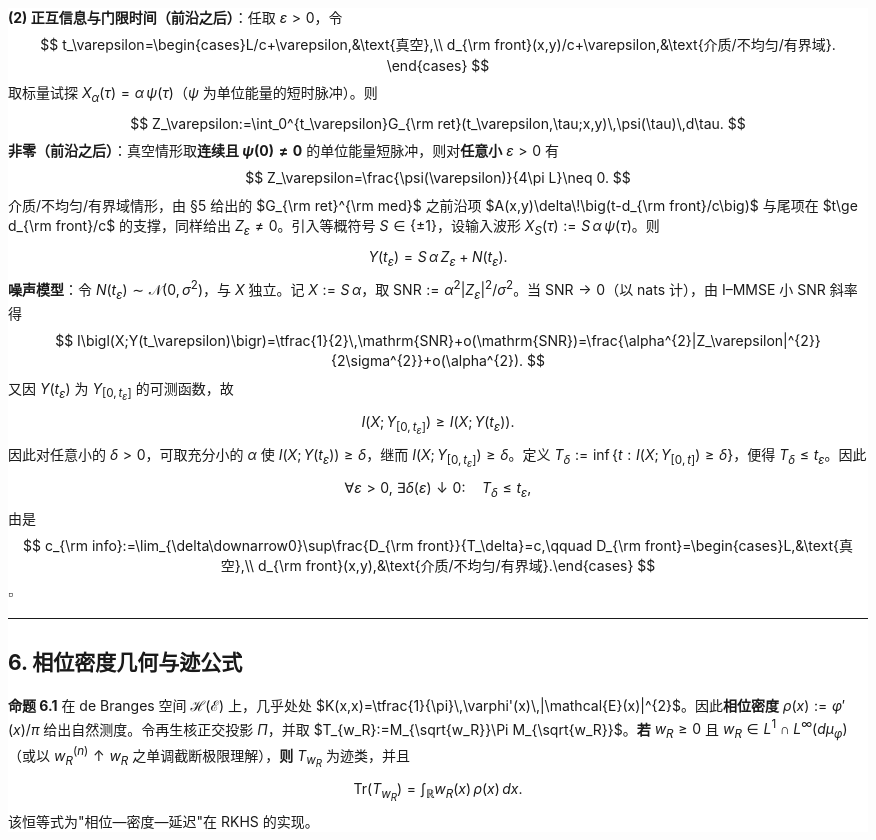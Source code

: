 **(2) 正互信息与门限时间（前沿之后）**：任取 $\varepsilon>0$，令
$$
t_\varepsilon=\begin{cases}L/c+\varepsilon,&\text{真空},\\ d_{\rm front}(x,y)/c+\varepsilon,&\text{介质/不均匀/有界域}. \end{cases}
$$
取标量试探 $X_\alpha(\tau)=\alpha\,\psi(\tau)$（$\psi$ 为单位能量的短时脉冲）。则
$$
Z_\varepsilon:=\int_0^{t_\varepsilon}G_{\rm ret}(t_\varepsilon,\tau;x,y)\,\psi(\tau)\,d\tau.
$$
**非零（前沿之后）**：真空情形取**连续且 $\psi(0)\neq 0$** 的单位能量短脉冲，则对**任意小** $\varepsilon>0$ 有
$$
Z_\varepsilon=\frac{\psi(\varepsilon)}{4\pi L}\neq 0.
$$
介质/不均匀/有界域情形，由 §5 给出的 $G_{\rm ret}^{\rm med}$ 之前沿项 $A(x,y)\delta\!\big(t-d_{\rm front}/c\big)$ 与尾项在 $t\ge d_{\rm front}/c$ 的支撑，同样给出 $Z_\varepsilon\neq 0$。引入等概符号 $S\in\{\pm1\}$，设输入波形 $X_S(\tau):=S\,\alpha\,\psi(\tau)$。则
$$
Y(t_\varepsilon)=S\,\alpha\,Z_\varepsilon+N(t_\varepsilon).
$$
**噪声模型**：令 $N(t_\varepsilon)\sim\mathcal N(0,\sigma^{2})$，与 $X$ 独立。记 $X:=S\,\alpha$，取 $\mathrm{SNR}:=\alpha^{2}|Z_\varepsilon|^{2}/\sigma^{2}$。当 $\mathrm{SNR}\to0$（以 nats 计），由 I–MMSE 小 SNR 斜率得
$$
I\bigl(X;Y(t_\varepsilon)\bigr)=\tfrac{1}{2}\,\mathrm{SNR}+o(\mathrm{SNR})=\frac{\alpha^{2}|Z_\varepsilon|^{2}}{2\sigma^{2}}+o(\alpha^{2}).
$$
又因 $Y(t_\varepsilon)$ 为 $Y_{[0,t_\varepsilon]}$ 的可测函数，故
$$
I\bigl(X;Y_{[0,t_\varepsilon]}\bigr)\ge I\bigl(X;Y(t_\varepsilon)\bigr).
$$
因此对任意小的 $\delta>0$，可取充分小的 $\alpha$ 使 $I\bigl(X;Y(t_\varepsilon)\bigr)\ge\delta$，继而 $I\bigl(X;Y_{[0,t_\varepsilon]}\bigr)\ge\delta$。定义 $T_\delta:=\inf\{t:I(X;Y_{[0,t]})\ge\delta\}$，便得 $T_\delta\le t_\varepsilon$。因此
$$
\forall \varepsilon>0,\ \exists \delta(\varepsilon)\downarrow 0:\quad T_\delta\le t_\varepsilon,
$$
由是
$$
c_{\rm info}:=\lim_{\delta\downarrow0}\sup\frac{D_{\rm front}}{T_\delta}=c,\qquad
D_{\rm front}=\begin{cases}L,&\text{真空},\\ d_{\rm front}(x,y),&\text{介质/不均匀/有界域}.\end{cases}
$$
$\square$

---

## 6. 相位密度几何与迹公式

**命题 6.1** 在 de Branges 空间 $\mathcal H(\mathcal{E})$ 上，几乎处处 $K(x,x)=\tfrac{1}{\pi}\,\varphi'(x)\,|\mathcal{E}(x)|^{2}$。因此**相位密度** $\rho(x):=\varphi'(x)/\pi$ 给出自然测度。令再生核正交投影 $\Pi$，并取 $T_{w_R}:=M_{\sqrt{w_R}}\Pi M_{\sqrt{w_R}}$。**若** $w_R\ge0$ 且 $w_R\in L^{1}\cap L^\infty(d\mu_\varphi)$（或以 $w_R^{(n)}\uparrow w_R$ 之单调截断极限理解），**则** $T_{w_R}$ 为迹类，并且
$$
\mathrm{Tr}(T_{w_R})=\int_{\mathbb R} w_R(x)\,\rho(x)\,dx.
$$
该恒等式为"相位—密度—延迟"在 RKHS 的实现。


[1]: https://link.aps.org/doi/10.1103/PhysRev.118.349?utm_source=chatgpt.com "Lifetime Matrix in Collision Theory | Phys. Rev."
[2]: https://arxiv.org/pdf/1006.0639?utm_source=chatgpt.com "arXiv:1006.0639v1 [math.SP] 3 Jun 2010"
[3]: https://link.aps.org/doi/10.1103/PhysRev.104.1760?utm_source=chatgpt.com "Causality and the Dispersion Relation: Logical Foundations"
[4]: https://en.wikipedia.org/wiki/Green%27s_function?utm_source=chatgpt.com "Green's function"
[5]: https://arxiv.org/abs/cond-mat/0607418?utm_source=chatgpt.com "General Relativity in Electrical Engineering"
[6]: https://pubmed.ncbi.nlm.nih.gov/14562097/?utm_source=chatgpt.com "The speed of information in a 'fast-light' optical medium"
[7]: https://webusers.imj-prg.fr/~antoine.chambert-loir/enseignement/2020-21/shannon/shannon1949.pdf?utm_source=chatgpt.com "Communication In The Presence Of Noise"
[8]: https://api.pageplace.de/preview/DT0400.9781400882427_A26692119/preview-9781400882427_A26692119.pdf?utm_source=chatgpt.com "harmonic analysis in phase space"
[9]: https://arxiv.org/pdf/cond-mat/0607418?utm_source=chatgpt.com "General Relativity in Electrical Engineering"
[10]: https://projecteuclid.org/journals/acta-mathematica/volume-117/issue-none/Necessary-density-conditions-for-sampling-and-interpolation-of-certain-entire/10.1007/BF02395039.full?utm_source=chatgpt.com "Necessary density conditions for sampling and ..."
[11]: https://sites.math.duke.edu/~ingrid/publications/J_Four_Anala_Appl_1_p437.pdf?utm_source=chatgpt.com "Gabor Time-Frequency Lattices and the Wexler–Raz Identity"
[12]: https://scispace.com/pdf/differentiation-and-the-balian-low-theorem-2u9h20ri25.pdf?utm_source=chatgpt.com "Differentiation and the Balian-Low Theorem"
[13]: https://dlmf.nist.gov/1.8?utm_source=chatgpt.com "1.8 Fourier Series"
[14]: https://dlmf.nist.gov/2.10?utm_source=chatgpt.com "DLMF: §2.10 Sums and Sequences ‣ Areas ‣ Chapter 2 ..."
[15]: https://link.springer.com/article/10.1007/BF01691062?utm_source=chatgpt.com "Endomorphisms and automorphisms of the shift dynamical ..."